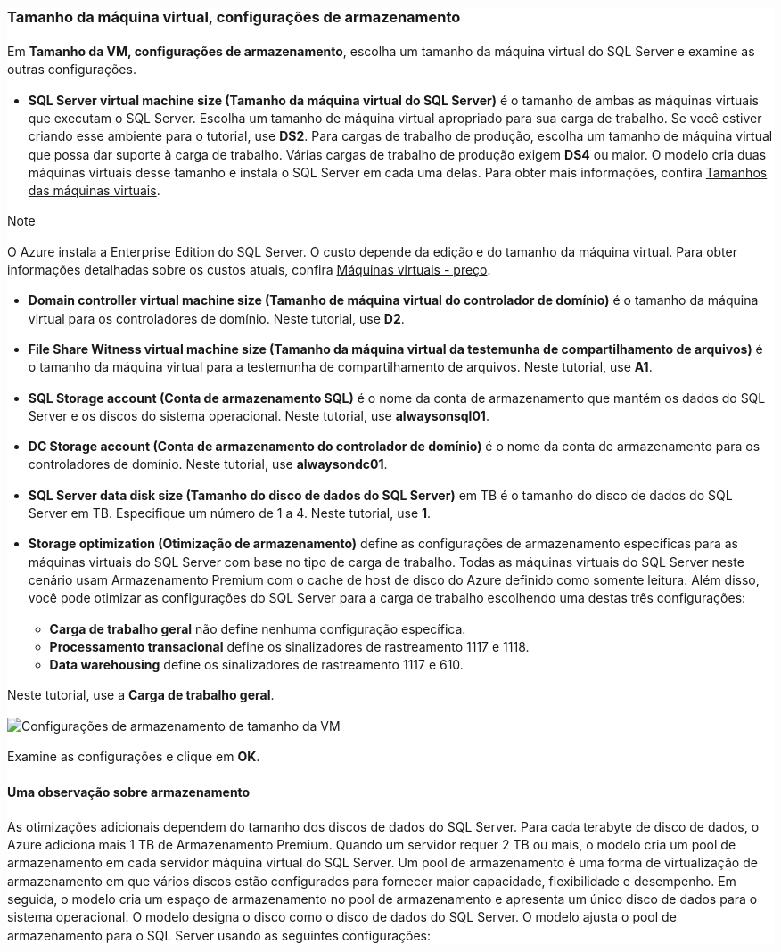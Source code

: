 ### <a name="virtual-machine-size-storage-settings"></a>Tamanho da máquina virtual, configurações de armazenamento
Em **Tamanho da VM, configurações de armazenamento**, escolha um tamanho da máquina virtual do SQL Server e examine as outras configurações.

* **SQL Server virtual machine size (Tamanho da máquina virtual do SQL Server)** é o tamanho de ambas as máquinas virtuais que executam o SQL Server. Escolha um tamanho de máquina virtual apropriado para sua carga de trabalho. Se você estiver criando esse ambiente para o tutorial, use **DS2**. Para cargas de trabalho de produção, escolha um tamanho de máquina virtual que possa dar suporte à carga de trabalho. Várias cargas de trabalho de produção exigem **DS4** ou maior. O modelo cria duas máquinas virtuais desse tamanho e instala o SQL Server em cada uma delas. Para obter mais informações, confira [Tamanhos das máquinas virtuais](../sizes.md?toc=%2fazure%2fvirtual-machines%2fwindows%2ftoc.json).

> [!NOTE]
> O Azure instala a Enterprise Edition do SQL Server. O custo depende da edição e do tamanho da máquina virtual. Para obter informações detalhadas sobre os custos atuais, confira [Máquinas virtuais - preço](https://azure.microsoft.com/pricing/details/virtual-machines/#Sql).
>
>

* **Domain controller virtual machine size (Tamanho de máquina virtual do controlador de domínio)** é o tamanho da máquina virtual para os controladores de domínio. Neste tutorial, use **D2**.
* **File Share Witness virtual machine size (Tamanho da máquina virtual da testemunha de compartilhamento de arquivos)** é o tamanho da máquina virtual para a testemunha de compartilhamento de arquivos. Neste tutorial, use **A1**.
* **SQL Storage account (Conta de armazenamento SQL)** é o nome da conta de armazenamento que mantém os dados do SQL Server e os discos do sistema operacional. Neste tutorial, use **alwaysonsql01**.
* **DC Storage account (Conta de armazenamento do controlador de domínio)** é o nome da conta de armazenamento para os controladores de domínio. Neste tutorial, use **alwaysondc01**.
* **SQL Server data disk size (Tamanho do disco de dados do SQL Server)** em TB é o tamanho do disco de dados do SQL Server em TB. Especifique um número de 1 a 4. Neste tutorial, use **1**.
* **Storage optimization (Otimização de armazenamento)** define as configurações de armazenamento específicas para as máquinas virtuais do SQL Server com base no tipo de carga de trabalho. Todas as máquinas virtuais do SQL Server neste cenário usam Armazenamento Premium com o cache de host de disco do Azure definido como somente leitura. Além disso, você pode otimizar as configurações do SQL Server para a carga de trabalho escolhendo uma destas três configurações:

  * **Carga de trabalho geral** não define nenhuma configuração específica.
  * **Processamento transacional** define os sinalizadores de rastreamento 1117 e 1118.
  * **Data warehousing** define os sinalizadores de rastreamento 1117 e 610.

Neste tutorial, use a **Carga de trabalho geral**.

![Configurações de armazenamento de tamanho da VM](./media/virtual-machines-windows-portal-sql-alwayson-availability-groups/4-vm.png)

Examine as configurações e clique em **OK**.

#### <a name="a-note-about-storage"></a>Uma observação sobre armazenamento
As otimizações adicionais dependem do tamanho dos discos de dados do SQL Server. Para cada terabyte de disco de dados, o Azure adiciona mais 1 TB de Armazenamento Premium. Quando um servidor requer 2 TB ou mais, o modelo cria um pool de armazenamento em cada servidor máquina virtual do SQL Server. Um pool de armazenamento é uma forma de virtualização de armazenamento em que vários discos estão configurados para fornecer maior capacidade, flexibilidade e desempenho.  Em seguida, o modelo cria um espaço de armazenamento no pool de armazenamento e apresenta um único disco de dados para o sistema operacional. O modelo designa o disco como o disco de dados do SQL Server. O modelo ajusta o pool de armazenamento para o SQL Server usando as seguintes configurações:
